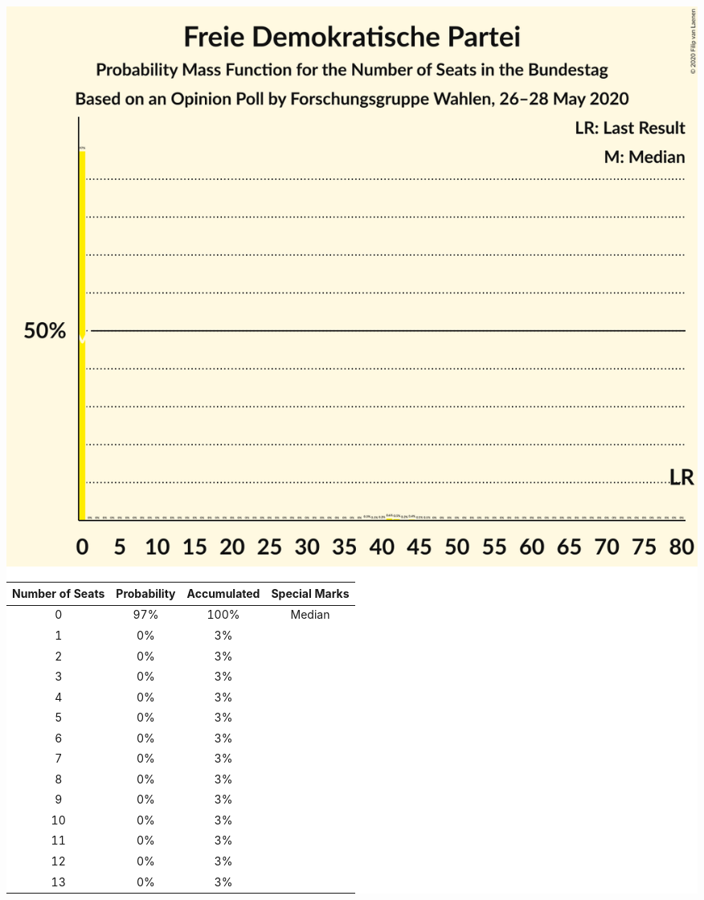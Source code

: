 ![Graph with seats probability mass function not yet produced](2020-05-28-ForschungsgruppeWahlen-seats-pmf-freiedemokratischepartei.png "Seats Probability Mass Function")

| Number of Seats | Probability | Accumulated | Special Marks |
|:---------------:|:-----------:|:-----------:|:-------------:|
| 0 | 97% | 100% | Median |
| 1 | 0% | 3% |  |
| 2 | 0% | 3% |  |
| 3 | 0% | 3% |  |
| 4 | 0% | 3% |  |
| 5 | 0% | 3% |  |
| 6 | 0% | 3% |  |
| 7 | 0% | 3% |  |
| 8 | 0% | 3% |  |
| 9 | 0% | 3% |  |
| 10 | 0% | 3% |  |
| 11 | 0% | 3% |  |
| 12 | 0% | 3% |  |
| 13 | 0% | 3% |  |